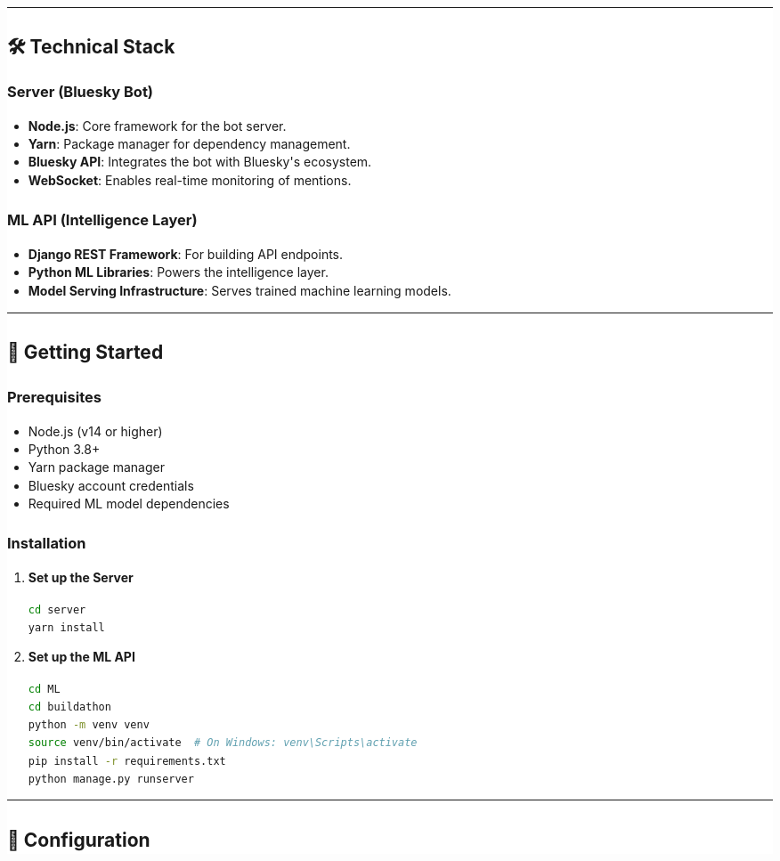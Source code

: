 ```plaintext
```

---

## 🛠️ Technical Stack

### Server (Bluesky Bot)
- **Node.js**: Core framework for the bot server.
- **Yarn**: Package manager for dependency management.
- **Bluesky API**: Integrates the bot with Bluesky's ecosystem.
- **WebSocket**: Enables real-time monitoring of mentions.

### ML API (Intelligence Layer)
- **Django REST Framework**: For building API endpoints.
- **Python ML Libraries**: Powers the intelligence layer.
- **Model Serving Infrastructure**: Serves trained machine learning models.

---

## 🚦 Getting Started

### Prerequisites
- Node.js (v14 or higher)
- Python 3.8+
- Yarn package manager
- Bluesky account credentials
- Required ML model dependencies

### Installation

1. **Set up the Server**
   ```bash
   cd server
   yarn install
   ```

2. **Set up the ML API**
   ```bash
   cd ML
   cd buildathon
   python -m venv venv
   source venv/bin/activate  # On Windows: venv\Scripts\activate
   pip install -r requirements.txt
   python manage.py runserver
   ```

---

## 🔧 Configuration
